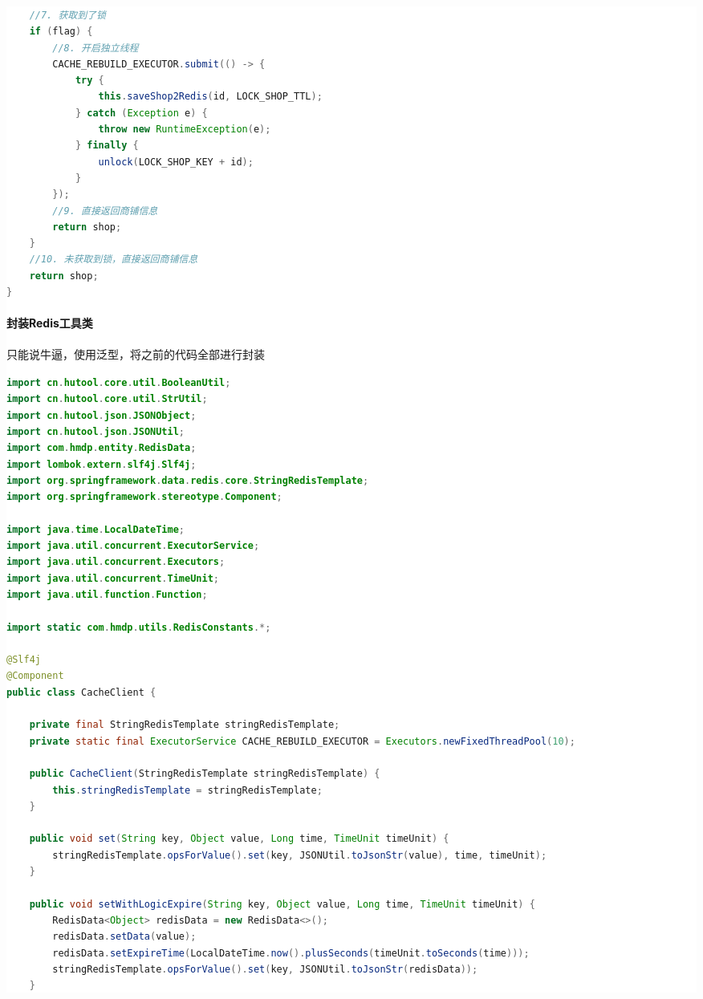 ```java
    //7. 获取到了锁
    if (flag) {
        //8. 开启独立线程
        CACHE_REBUILD_EXECUTOR.submit(() -> {
            try {
                this.saveShop2Redis(id, LOCK_SHOP_TTL);
            } catch (Exception e) {
                throw new RuntimeException(e);
            } finally {
                unlock(LOCK_SHOP_KEY + id);
            }
        });
        //9. 直接返回商铺信息
        return shop;
    }
    //10. 未获取到锁，直接返回商铺信息
    return shop;
}
```

#### 封装Redis工具类

只能说牛逼，使用泛型，将之前的代码全部进行封装

```java
import cn.hutool.core.util.BooleanUtil;
import cn.hutool.core.util.StrUtil;
import cn.hutool.json.JSONObject;
import cn.hutool.json.JSONUtil;
import com.hmdp.entity.RedisData;
import lombok.extern.slf4j.Slf4j;
import org.springframework.data.redis.core.StringRedisTemplate;
import org.springframework.stereotype.Component;

import java.time.LocalDateTime;
import java.util.concurrent.ExecutorService;
import java.util.concurrent.Executors;
import java.util.concurrent.TimeUnit;
import java.util.function.Function;

import static com.hmdp.utils.RedisConstants.*;

@Slf4j
@Component
public class CacheClient {

    private final StringRedisTemplate stringRedisTemplate;
    private static final ExecutorService CACHE_REBUILD_EXECUTOR = Executors.newFixedThreadPool(10);

    public CacheClient(StringRedisTemplate stringRedisTemplate) {
        this.stringRedisTemplate = stringRedisTemplate;
    }

    public void set(String key, Object value, Long time, TimeUnit timeUnit) {
        stringRedisTemplate.opsForValue().set(key, JSONUtil.toJsonStr(value), time, timeUnit);
    }

    public void setWithLogicExpire(String key, Object value, Long time, TimeUnit timeUnit) {
        RedisData<Object> redisData = new RedisData<>();
        redisData.setData(value);
        redisData.setExpireTime(LocalDateTime.now().plusSeconds(timeUnit.toSeconds(time)));
        stringRedisTemplate.opsForValue().set(key, JSONUtil.toJsonStr(redisData));
    }

```